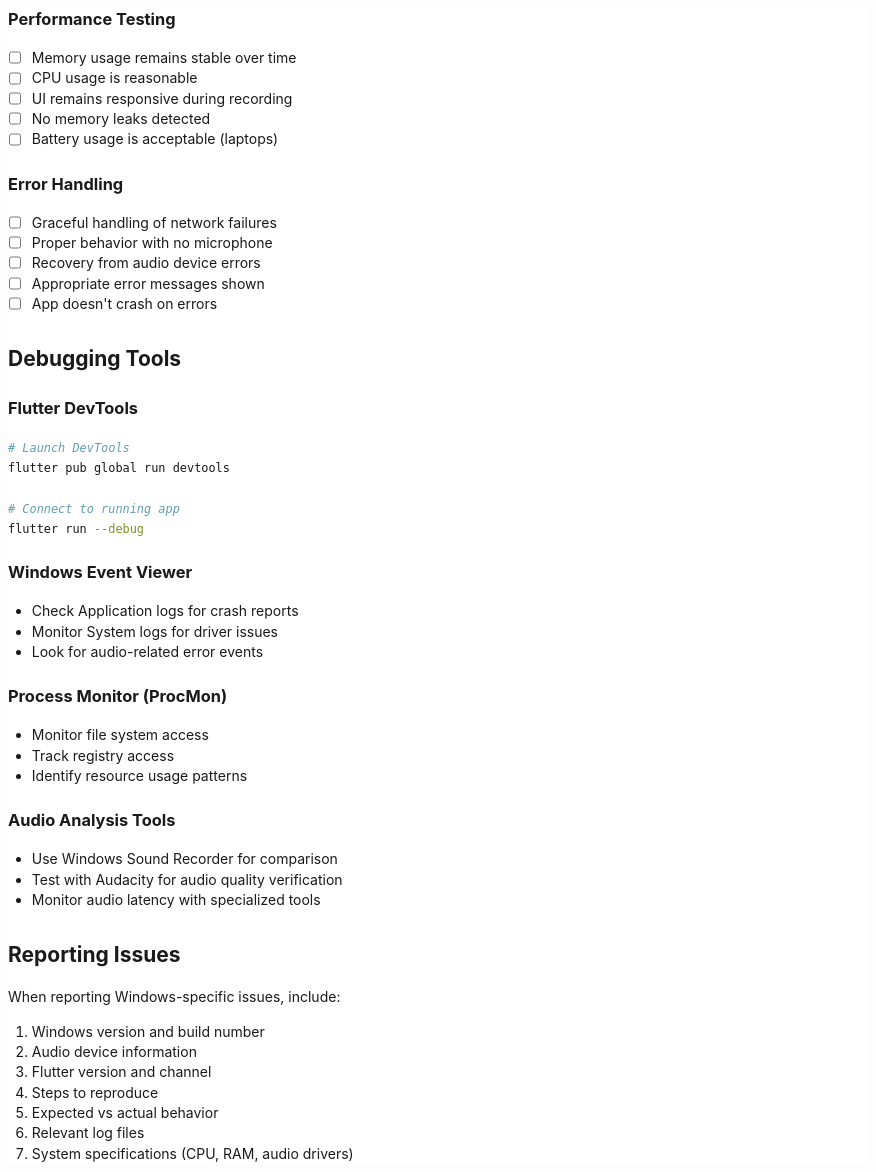### Performance Testing
- [ ] Memory usage remains stable over time
- [ ] CPU usage is reasonable
- [ ] UI remains responsive during recording
- [ ] No memory leaks detected
- [ ] Battery usage is acceptable (laptops)

### Error Handling
- [ ] Graceful handling of network failures
- [ ] Proper behavior with no microphone
- [ ] Recovery from audio device errors
- [ ] Appropriate error messages shown
- [ ] App doesn't crash on errors

## Debugging Tools

### Flutter DevTools
```bash
# Launch DevTools
flutter pub global run devtools

# Connect to running app
flutter run --debug
```

### Windows Event Viewer
- Check Application logs for crash reports
- Monitor System logs for driver issues
- Look for audio-related error events

### Process Monitor (ProcMon)
- Monitor file system access
- Track registry access
- Identify resource usage patterns

### Audio Analysis Tools
- Use Windows Sound Recorder for comparison
- Test with Audacity for audio quality verification
- Monitor audio latency with specialized tools

## Reporting Issues

When reporting Windows-specific issues, include:
1. Windows version and build number
2. Audio device information
3. Flutter version and channel
4. Steps to reproduce
5. Expected vs actual behavior
6. Relevant log files
7. System specifications (CPU, RAM, audio drivers)
